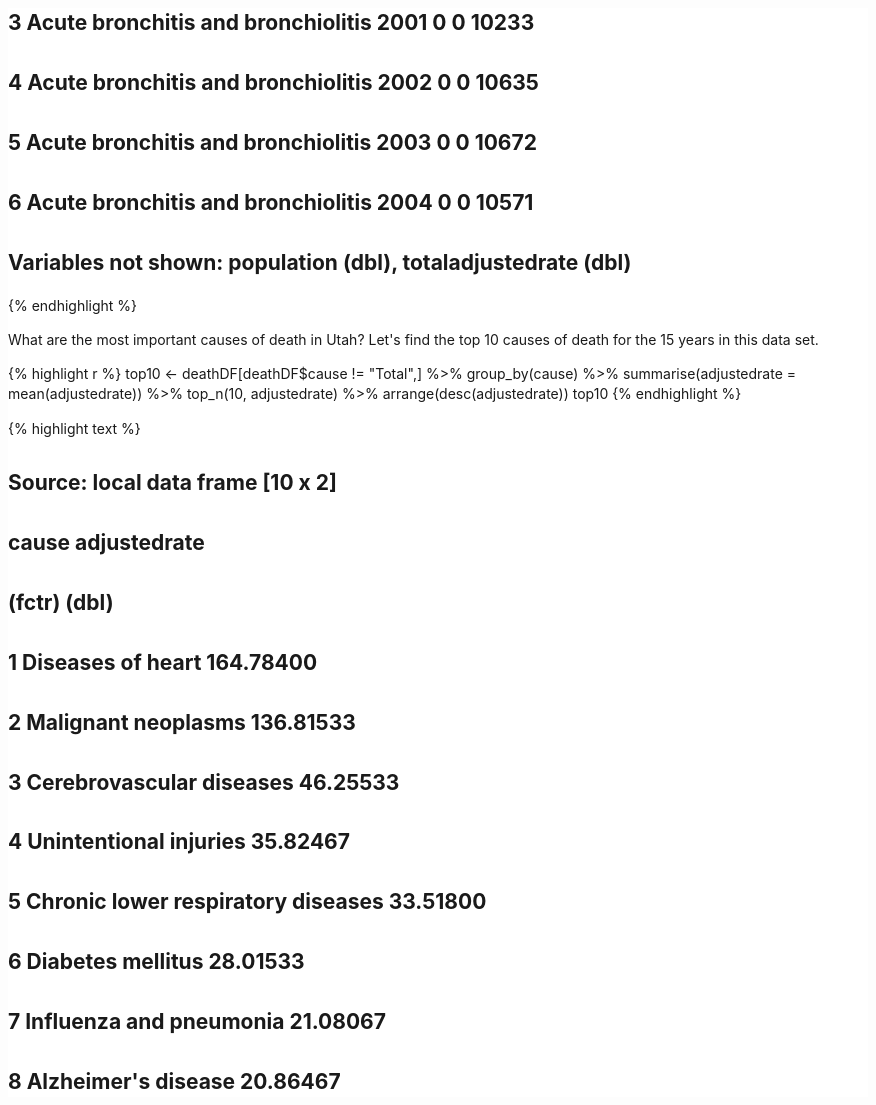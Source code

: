 ## 3 Acute bronchitis and bronchiolitis  2001      0            0       10233
## 4 Acute bronchitis and bronchiolitis  2002      0            0       10635
## 5 Acute bronchitis and bronchiolitis  2003      0            0       10672
## 6 Acute bronchitis and bronchiolitis  2004      0            0       10571
## Variables not shown: population (dbl), totaladjustedrate (dbl)
{% endhighlight %}

What are the most important causes of death in Utah? Let's find the top 10 causes of death for the 15 years in this data set.


{% highlight r %}
top10 <- deathDF[deathDF$cause != "Total",] %>% 
        group_by(cause) %>% summarise(adjustedrate = mean(adjustedrate)) %>% 
        top_n(10, adjustedrate) %>% arrange(desc(adjustedrate))
top10
{% endhighlight %}



{% highlight text %}
## Source: local data frame [10 x 2]
## 
##                                          cause adjustedrate
##                                         (fctr)        (dbl)
## 1                            Diseases of heart    164.78400
## 2                          Malignant neoplasms    136.81533
## 3                     Cerebrovascular diseases     46.25533
## 4                       Unintentional injuries     35.82467
## 5           Chronic lower respiratory diseases     33.51800
## 6                            Diabetes mellitus     28.01533
## 7                      Influenza and pneumonia     21.08067
## 8                          Alzheimer's disease     20.86467